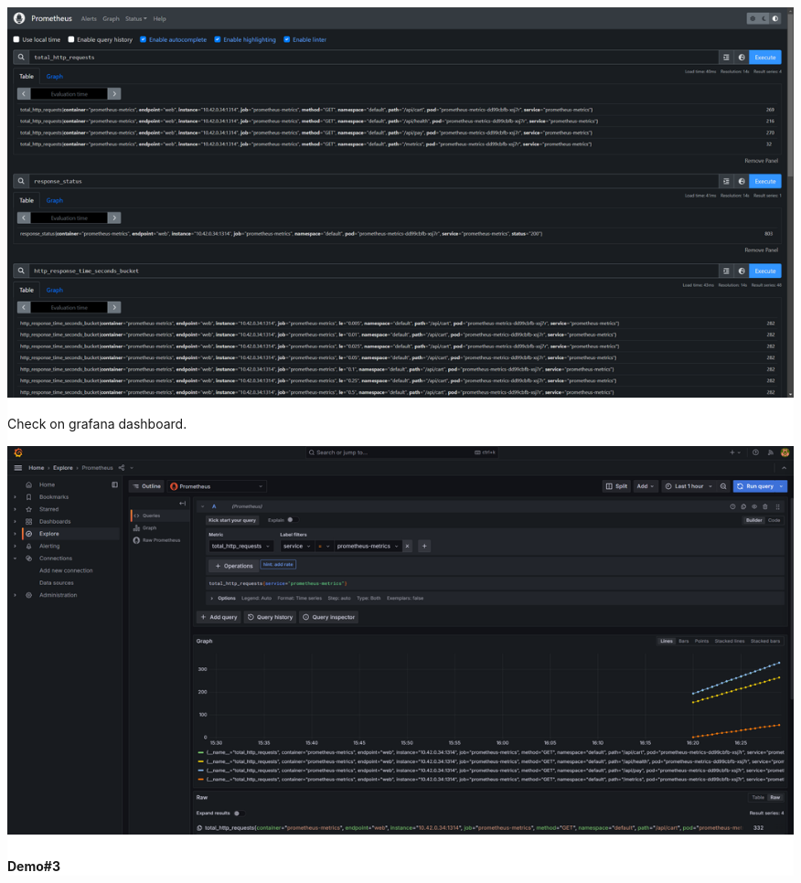 
![image-20241128162613160](Readme.assets/image-20241128162613160.png)

Check on grafana dashboard.

![image-20241128162937319](Readme.assets/image-20241128162937319.png)

#### Demo#3
